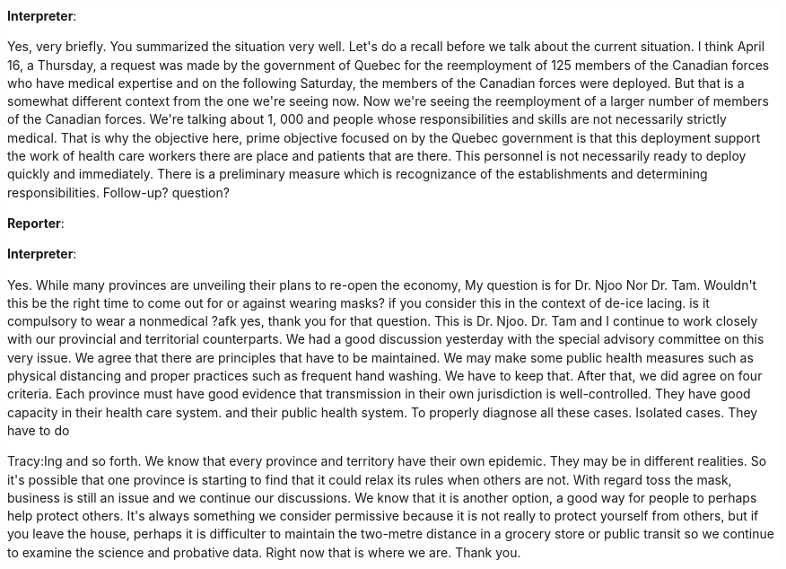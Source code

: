 

**Interpreter**:

Yes, very briefly.
You summarized the situation very well.
Let's do a recall before we talk about the current situation.
I think April 16, a Thursday, a request was made by the government of Quebec for the reemployment of 125 members of the Canadian forces who have medical expertise and on the following Saturday, the members of the Canadian forces were deployed.
But that is a somewhat different context from the one we're seeing now.
Now we're seeing the reemployment of a larger number of members of the Canadian forces.
We're talking about 1, 000 and people whose responsibilities and skills are not necessarily strictly medical.
That is why the objective here, prime objective focused on by the Quebec government is that this deployment support the work of health care workers there are place and patients that are there.
This personnel is not necessarily ready to deploy quickly and immediately.
There is a preliminary measure which is recognizance of the establishments and determining responsibilities.
Follow-up? question?



**Reporter**:





**Interpreter**:

Yes.
While many provinces are unveiling their plans to re-open the economy, My question is for Dr. Njoo Nor Dr. Tam.
Wouldn't this be the right time to come out for or against wearing masks? if you consider this in the context of de-ice lacing.
is it compulsory to wear a nonmedical ?afk yes, thank you for that question.
This is Dr. Njoo.
Dr. Tam and I continue to work closely with our provincial and territorial counterparts.
We had a good discussion yesterday with the special advisory committee on this very issue.
We agree that there are principles that have to be maintained.
We may make some public health measures such as physical distancing and proper practices such as frequent hand washing.
We have to keep that.
After that, we did agree on four criteria.
Each province must have good evidence that transmission in their own jurisdiction is well-controlled.
They have good capacity in their health care system.
and their public health system.
To properly diagnose all these cases.
Isolated cases.
They have to do



Tracy:Ing and so forth.
We know that every province and territory have their own epidemic.
They may be in different realities.
So it's possible that one province is starting to find that it could relax its rules when others are not.
With regard toss the mask, business is still an issue and we continue our discussions.
We know that it is another option, a good way for people to perhaps help protect others.
It's always something we consider permissive because it is not really to protect yourself from others, but if you leave the house, perhaps it is difficulter to maintain the two-metre distance in a grocery store or public transit so we continue to examine the science and probative data.
Right now that is where we are.
Thank you.
